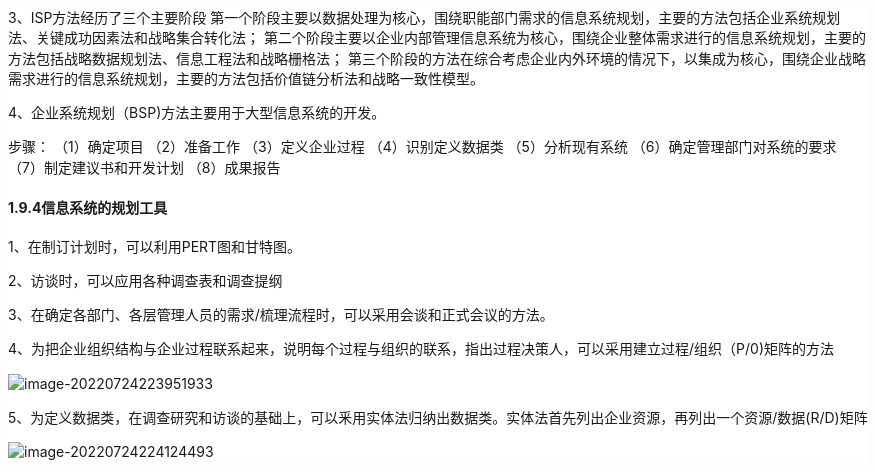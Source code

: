 3、ISP方法经历了三个主要阶段
第一个阶段主要以数据处理为核心，围绕职能部门需求的信息系统规划，主要的方法包括企业系统规划法、关键成功因素法和战略集合转化法；
第二个阶段主要以企业内部管理信息系统为核心，围绕企业整体需求进行的信息系统规划，主要的方法包括战略数据规划法、信息工程法和战略栅格法；
第三个阶段的方法在综合考虑企业内外环境的情况下，以集成为核心，围绕企业战略需求进行的信息系统规划，主要的方法包括价值链分析法和战略一致性模型。

4、企业系统规划（BSP)方法主要用于大型信息系统的开发。

步骤：
（1）确定项目
（2）准备工作
（3）定义企业过程
（4）识别定义数据类
（5）分析现有系统
（6）确定管理部门对系统的要求
（7）制定建议书和开发计划
（8）成果报告

#### 1.9.4信息系统的规划工具

1、在制订计划时，可以利用PERT图和甘特图。

2、访谈时，可以应用各种调查表和调查提纲

3、在确定各部门、各层管理人员的需求/梳理流程时，可以采用会谈和正式会议的方法。

4、为把企业组织结构与企业过程联系起来，说明每个过程与组织的联系，指出过程决策人，可以采用建立过程/组织（P/0)矩阵的方法

![image-20220724223951933](\图片\image-20220724223951933.png)

5、为定义数据类，在调查研究和访谈的基础上，可以釆用实体法归纳出数据类。实体法首先列出企业资源，再列出一个资源/数据(R/D)矩阵

![image-20220724224124493](\图片\image-20220724224124493.png)

